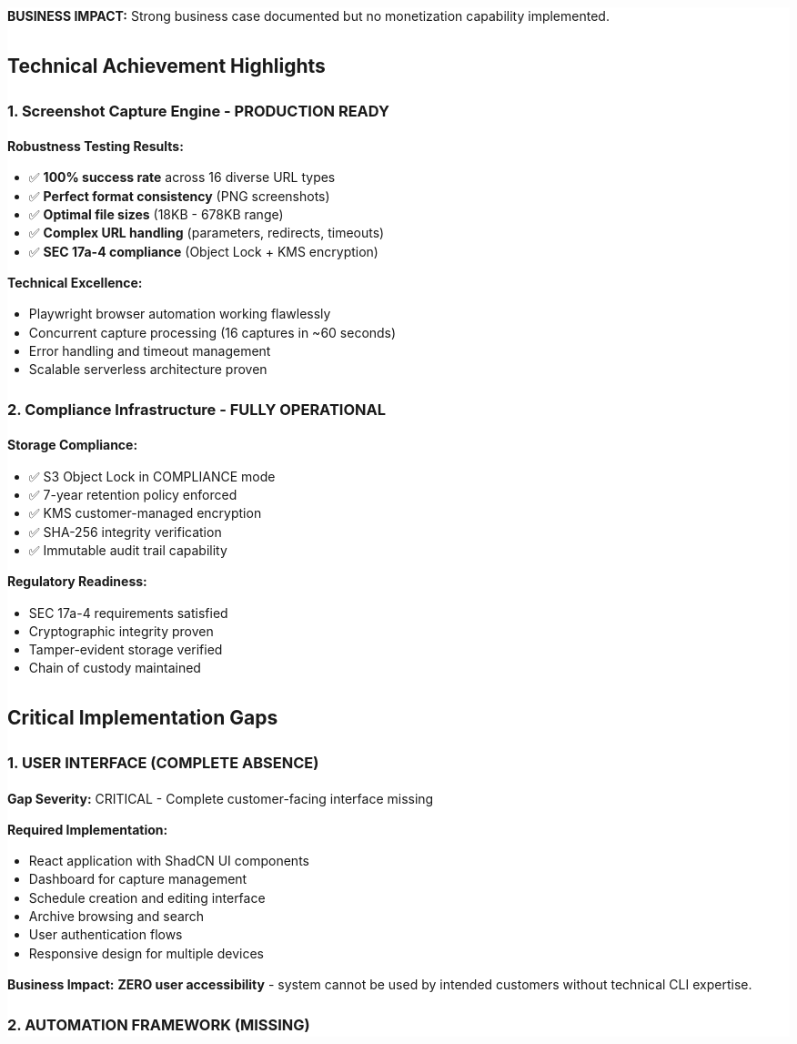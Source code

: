 **BUSINESS IMPACT:** Strong business case documented but no monetization capability implemented.

## Technical Achievement Highlights

### 1. Screenshot Capture Engine - **PRODUCTION READY**

**Robustness Testing Results:**
- ✅ **100% success rate** across 16 diverse URL types
- ✅ **Perfect format consistency** (PNG screenshots)
- ✅ **Optimal file sizes** (18KB - 678KB range)
- ✅ **Complex URL handling** (parameters, redirects, timeouts)
- ✅ **SEC 17a-4 compliance** (Object Lock + KMS encryption)

**Technical Excellence:**
- Playwright browser automation working flawlessly
- Concurrent capture processing (16 captures in ~60 seconds)
- Error handling and timeout management
- Scalable serverless architecture proven

### 2. Compliance Infrastructure - **FULLY OPERATIONAL**

**Storage Compliance:**
- ✅ S3 Object Lock in COMPLIANCE mode
- ✅ 7-year retention policy enforced
- ✅ KMS customer-managed encryption
- ✅ SHA-256 integrity verification
- ✅ Immutable audit trail capability

**Regulatory Readiness:**
- SEC 17a-4 requirements satisfied
- Cryptographic integrity proven
- Tamper-evident storage verified
- Chain of custody maintained

## Critical Implementation Gaps

### 1. **USER INTERFACE (COMPLETE ABSENCE)**

**Gap Severity:** CRITICAL - Complete customer-facing interface missing

**Required Implementation:**
- React application with ShadCN UI components
- Dashboard for capture management
- Schedule creation and editing interface
- Archive browsing and search
- User authentication flows
- Responsive design for multiple devices

**Business Impact:** **ZERO user accessibility** - system cannot be used by intended customers without technical CLI expertise.

### 2. **AUTOMATION FRAMEWORK (MISSING)**
